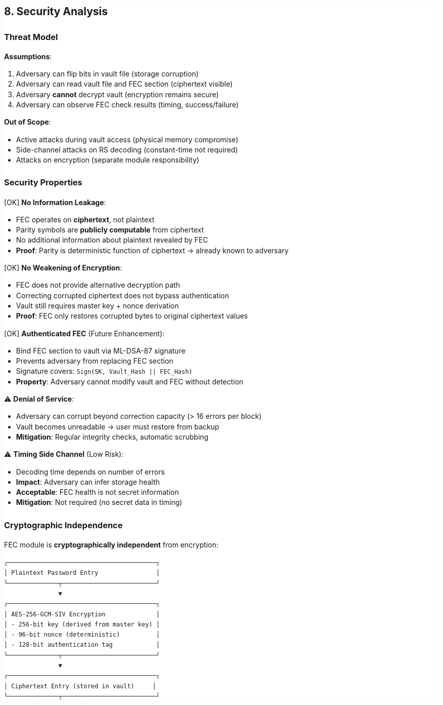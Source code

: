
## 8. Security Analysis

### Threat Model

**Assumptions**:
1. Adversary can flip bits in vault file (storage corruption)
2. Adversary can read vault file and FEC section (ciphertext visible)
3. Adversary **cannot** decrypt vault (encryption remains secure)
4. Adversary can observe FEC check results (timing, success/failure)

**Out of Scope**:
- Active attacks during vault access (physical memory compromise)
- Side-channel attacks on RS decoding (constant-time not required)
- Attacks on encryption (separate module responsibility)

### Security Properties

[OK] **No Information Leakage**:
- FEC operates on **ciphertext**, not plaintext
- Parity symbols are **publicly computable** from ciphertext
- No additional information about plaintext revealed by FEC
- **Proof**: Parity is deterministic function of ciphertext → already known to adversary

[OK] **No Weakening of Encryption**:
- FEC does not provide alternative decryption path
- Correcting corrupted ciphertext does not bypass authentication
- Vault still requires master key + nonce derivation
- **Proof**: FEC only restores corrupted bytes to original ciphertext values

[OK] **Authenticated FEC** (Future Enhancement):
- Bind FEC section to vault via ML-DSA-87 signature
- Prevents adversary from replacing FEC section
- Signature covers: `Sign(SK, Vault_Hash || FEC_Hash)`
- **Property**: Adversary cannot modify vault and FEC without detection

⚠ **Denial of Service**:
- Adversary can corrupt beyond correction capacity (> 16 errors per block)
- Vault becomes unreadable → user must restore from backup
- **Mitigation**: Regular integrity checks, automatic scrubbing

⚠ **Timing Side Channel** (Low Risk):
- Decoding time depends on number of errors
- **Impact**: Adversary can infer storage health
- **Acceptable**: FEC health is not secret information
- **Mitigation**: Not required (no secret data in timing)

### Cryptographic Independence

FEC module is **cryptographically independent** from encryption:

```
┌─────────────────────────────────────────┐
│ Plaintext Password Entry                │
└──────────────┬──────────────────────────┘
               ▼
┌─────────────────────────────────────────┐
│ AES-256-GCM-SIV Encryption              │
│ - 256-bit key (derived from master key) │
│ - 96-bit nonce (deterministic)          │
│ - 128-bit authentication tag            │
└──────────────┬──────────────────────────┘
               ▼
┌─────────────────────────────────────────┐
│ Ciphertext Entry (stored in vault)     │
└──────────────┬──────────────────────────┘
```